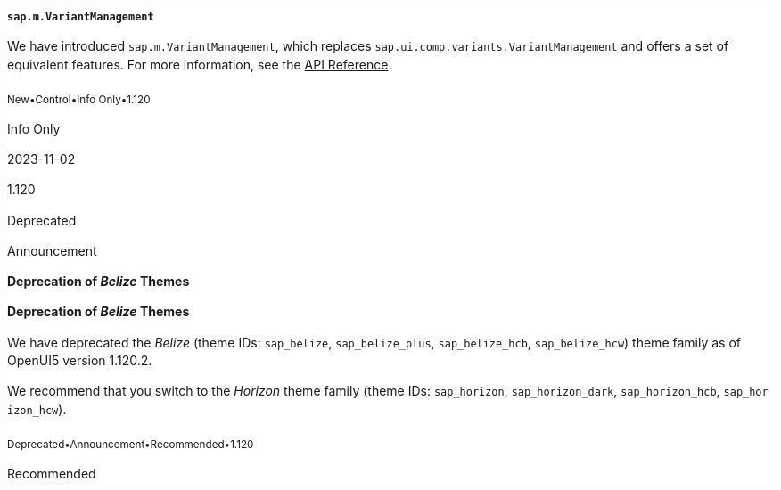 **`sap.m.VariantManagement`**

We have introduced `sap.m.VariantManagement`, which replaces `sap.ui.comp.variants.VariantManagement` and offers a set of equivalent features. For more information, see the [API Reference](https://sdk.openui5.org/api/sap.m.VariantManagement).

<sub>New•Control•Info Only•1.120</sub>

</td>
<td valign="top">

Info Only 

</td>
<td valign="top">

2023-11-02

</td>
</tr>
<tr>
<td valign="top">

1.120 

</td>
<td valign="top">

Deprecated 

</td>
<td valign="top">

Announcement 

</td>
<td valign="top">

**Deprecation of *Belize* Themes** 

</td>
<td valign="top">

**Deprecation of *Belize* Themes**

We have deprecated the *Belize* \(theme IDs: `sap_belize`, `sap_belize_plus`, `sap_belize_hcb`, `sap_belize_hcw`\) theme family as of OpenUI5 version 1.120.2.

We recommend that you switch to the *Horizon* theme family \(theme IDs: `sap_horizon`, `sap_horizon_dark`, `sap_horizon_hcb`, `sap_horizon_hcw`\).

<sub>Deprecated•Announcement•Recommended•1.120</sub>

</td>
<td valign="top">

Recommended 

</td>
<td valign="top">
